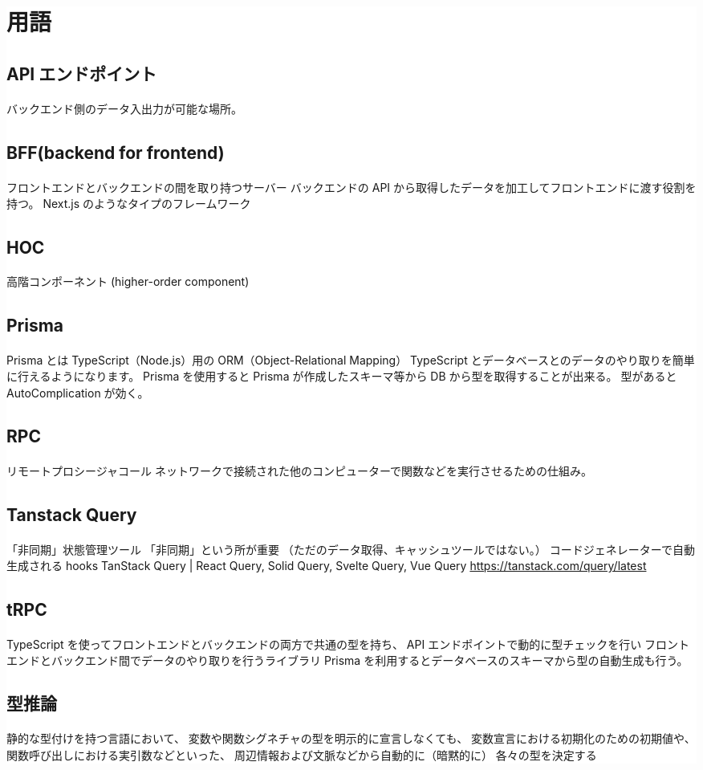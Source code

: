 # 用語

## API エンドポイント

バックエンド側のデータ入出力が可能な場所。

## BFF(backend for frontend)

フロントエンドとバックエンドの間を取り持つサーバー
バックエンドの API から取得したデータを加工してフロントエンドに渡す役割を持つ。
Next.js のようなタイプのフレームワーク

## HOC

高階コンポーネント (higher-order component)

## Prisma

Prisma とは TypeScript（Node.js）用の ORM（Object-Relational Mapping）
TypeScript とデータベースとのデータのやり取りを簡単に行えるようになります。
Prisma を使用すると Prisma が作成したスキーマ等から DB から型を取得することが出来る。
型があると AutoComplication が効く。

## RPC

リモートプロシージャコール
ネットワークで接続された他のコンピューターで関数などを実行させるための仕組み。

## Tanstack Query

「非同期」状態管理ツール
「非同期」という所が重要
（ただのデータ取得、キャッシュツールではない。）
コードジェネレーターで自動生成される hooks
TanStack Query | React Query, Solid Query, Svelte Query, Vue Query
https://tanstack.com/query/latest

## tRPC

TypeScript を使ってフロントエンドとバックエンドの両方で共通の型を持ち、
API エンドポイントで動的に型チェックを行い
フロントエンドとバックエンド間でデータのやり取りを行うライブラリ
Prisma を利用するとデータベースのスキーマから型の自動生成も行う。

## 型推論

静的な型付けを持つ言語において、
変数や関数シグネチャの型を明示的に宣言しなくても、
変数宣言における初期化のための初期値や、
関数呼び出しにおける実引数などといった、
周辺情報および文脈などから自動的に（暗黙的に）
各々の型を決定する
